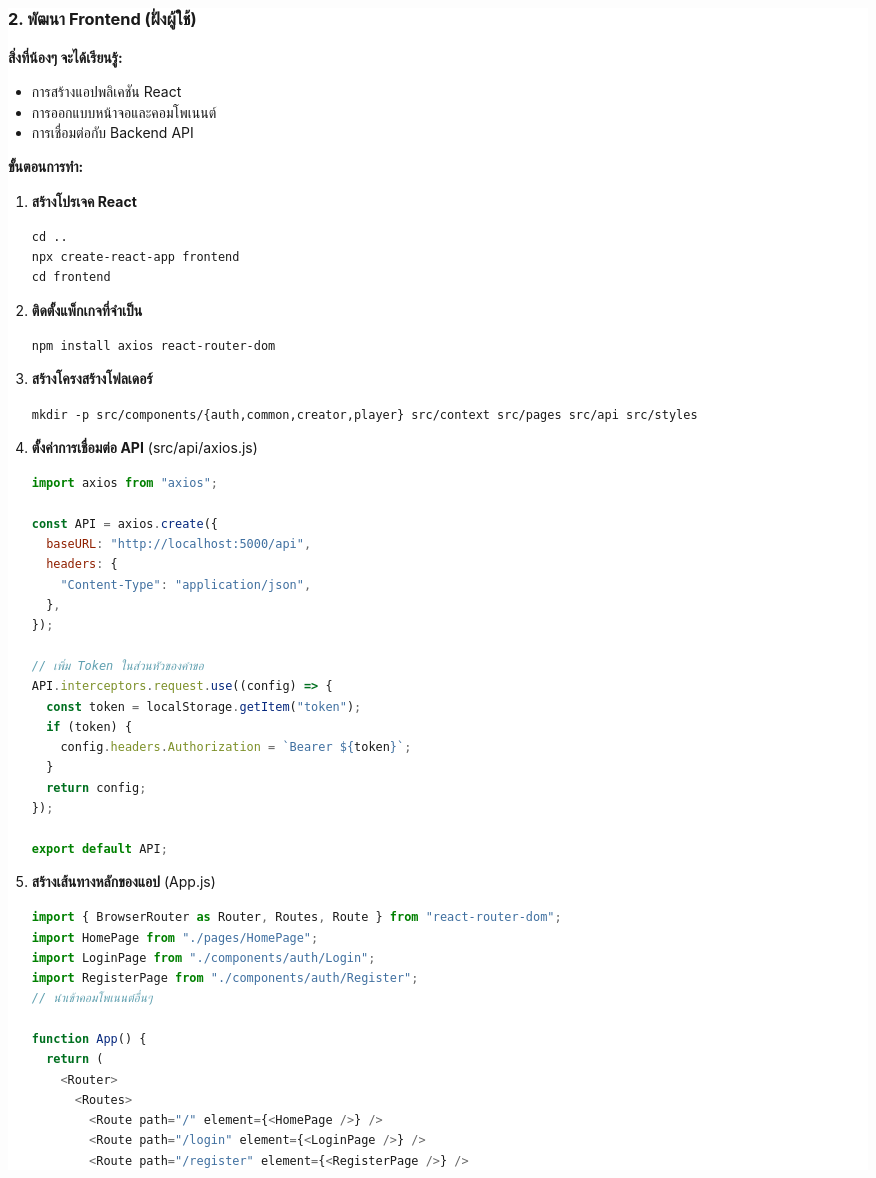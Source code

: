 ### 2. พัฒนา Frontend (ฝั่งผู้ใช้)

**สิ่งที่น้องๆ จะได้เรียนรู้:**

- การสร้างแอปพลิเคชัน React
- การออกแบบหน้าจอและคอมโพเนนต์
- การเชื่อมต่อกับ Backend API

**ขั้นตอนการทำ:**

1. **สร้างโปรเจค React**

   ```
   cd ..
   npx create-react-app frontend
   cd frontend
   ```

2. **ติดตั้งแพ็กเกจที่จำเป็น**

   ```
   npm install axios react-router-dom
   ```

3. **สร้างโครงสร้างโฟลเดอร์**

   ```
   mkdir -p src/components/{auth,common,creator,player} src/context src/pages src/api src/styles
   ```

4. **ตั้งค่าการเชื่อมต่อ API** (src/api/axios.js)

   ```javascript
   import axios from "axios";

   const API = axios.create({
     baseURL: "http://localhost:5000/api",
     headers: {
       "Content-Type": "application/json",
     },
   });

   // เพิ่ม Token ในส่วนหัวของคำขอ
   API.interceptors.request.use((config) => {
     const token = localStorage.getItem("token");
     if (token) {
       config.headers.Authorization = `Bearer ${token}`;
     }
     return config;
   });

   export default API;
   ```

5. **สร้างเส้นทางหลักของแอป** (App.js)

   ```javascript
   import { BrowserRouter as Router, Routes, Route } from "react-router-dom";
   import HomePage from "./pages/HomePage";
   import LoginPage from "./components/auth/Login";
   import RegisterPage from "./components/auth/Register";
   // นำเข้าคอมโพเนนต์อื่นๆ

   function App() {
     return (
       <Router>
         <Routes>
           <Route path="/" element={<HomePage />} />
           <Route path="/login" element={<LoginPage />} />
           <Route path="/register" element={<RegisterPage />} />
   ```